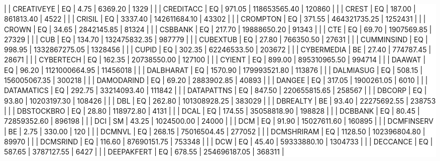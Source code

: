 |  | CREATIVEYE | EQ | 4.75 | 6369.20 | 1329 |
|  | CREDITACC | EQ | 971.05 | 118653565.40 | 120860 |
|  | CREST | EQ | 187.00 | 861813.40 | 4522 |
|  | CRISIL | EQ | 3337.40 | 142611684.10 | 43302 |
|  | CROMPTON | EQ | 371.55 | 464321735.25 | 1252431 |
|  | CROWN | EQ | 34.65 | 2842145.85 | 81324 |
|  | CSBBANK | EQ | 217.70 | 19888650.20 | 91343 |
|  | CTE | EQ | 69.70 | 1907569.85 | 27329 |
|  | CUB | EQ | 134.70 | 132475832.35 | 987779 |
|  | CUBEXTUB | EQ | 27.80 | 766350.50 | 27631 |
|  | CUMMINSIND | EQ | 998.95 | 1332867275.05 | 1328456 |
|  | CUPID | EQ | 302.35 | 62246533.50 | 203672 |
|  | CYBERMEDIA | BE | 27.40 | 774787.45 | 28671 |
|  | CYBERTECH | EQ | 162.35 | 20738550.00 | 127100 |
|  | CYIENT | EQ | 899.00 | 895310965.50 | 994714 |
|  | DAAWAT | EQ | 96.20 | 1121000664.95 | 11456018 |
|  | DALBHARAT | EQ | 1570.90 | 179993521.80 | 113876 |
|  | DALMIASUG | EQ | 508.15 | 156005067.35 | 300218 |
|  | DAMODARIND | EQ | 69.20 | 2883902.85 | 40893 |
|  | DANGEE | EQ | 317.05 | 1900261.05 | 6010 |
|  | DATAMATICS | EQ | 292.75 | 33214093.40 | 111842 |
|  | DATAPATTNS | EQ | 847.50 | 220655815.65 | 258567 |
|  | DBCORP | EQ | 93.80 | 10203197.30 | 108426 |
|  | DBL | EQ | 262.80 | 101308928.25 | 383029 |
|  | DBREALTY | BE | 93.40 | 22275692.55 | 238753 |
|  | DBSTOCKBRO | EQ | 28.80 | 118972.80 | 4131 |
|  | DCAL | EQ | 174.55 | 35058818.90 | 198828 |
|  | DCBBANK | EQ | 80.45 | 72859352.60 | 896198 |
|  | DCI | SM | 43.25 | 1024500.00 | 24000 |
|  | DCM | EQ | 91.90 | 15027611.60 | 160895 |
|  | DCMFINSERV | BE | 2.75 | 330.00 | 120 |
|  | DCMNVL | EQ | 268.15 | 75016504.45 | 277052 |
|  | DCMSHRIRAM | EQ | 1128.50 | 102396804.80 | 89970 |
|  | DCMSRIND | EQ | 116.60 | 87690151.75 | 753348 |
|  | DCW | EQ | 45.40 | 59333880.10 | 1304733 |
|  | DECCANCE | EQ | 587.65 | 3787127.55 | 6427 |
|  | DEEPAKFERT | EQ | 678.55 | 254696187.05 | 368311 |